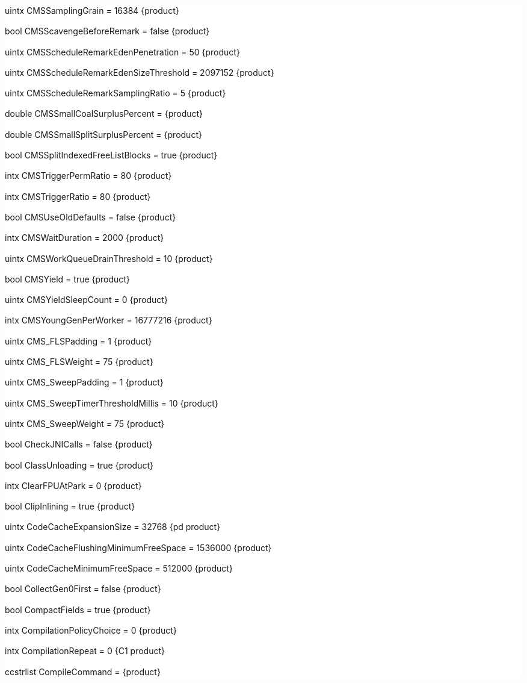 uintx CMSSamplingGrain = 16384 {product}

bool CMSScavengeBeforeRemark = false {product}

uintx CMSScheduleRemarkEdenPenetration = 50 {product}

uintx CMSScheduleRemarkEdenSizeThreshold = 2097152 {product}

uintx CMSScheduleRemarkSamplingRatio = 5 {product}

double CMSSmallCoalSurplusPercent = {product}

double CMSSmallSplitSurplusPercent = {product}

bool CMSSplitIndexedFreeListBlocks = true {product}

intx CMSTriggerPermRatio = 80 {product}

intx CMSTriggerRatio = 80 {product}

bool CMSUseOldDefaults = false {product}

intx CMSWaitDuration = 2000 {product}

uintx CMSWorkQueueDrainThreshold = 10 {product}

bool CMSYield = true {product}

uintx CMSYieldSleepCount = 0 {product}

intx CMSYoungGenPerWorker = 16777216 {product}

uintx CMS_FLSPadding = 1 {product}

uintx CMS_FLSWeight = 75 {product}

uintx CMS_SweepPadding = 1 {product}

uintx CMS_SweepTimerThresholdMillis = 10 {product}

uintx CMS_SweepWeight = 75 {product}

bool CheckJNICalls = false {product}

bool ClassUnloading = true {product}

intx ClearFPUAtPark = 0 {product}

bool ClipInlining = true {product}

uintx CodeCacheExpansionSize = 32768 {pd product}

uintx CodeCacheFlushingMinimumFreeSpace = 1536000 {product}

uintx CodeCacheMinimumFreeSpace = 512000 {product}

bool CollectGen0First = false {product}

bool CompactFields = true {product}

intx CompilationPolicyChoice = 0 {product}

intx CompilationRepeat = 0 {C1 product}

ccstrlist CompileCommand = {product}
